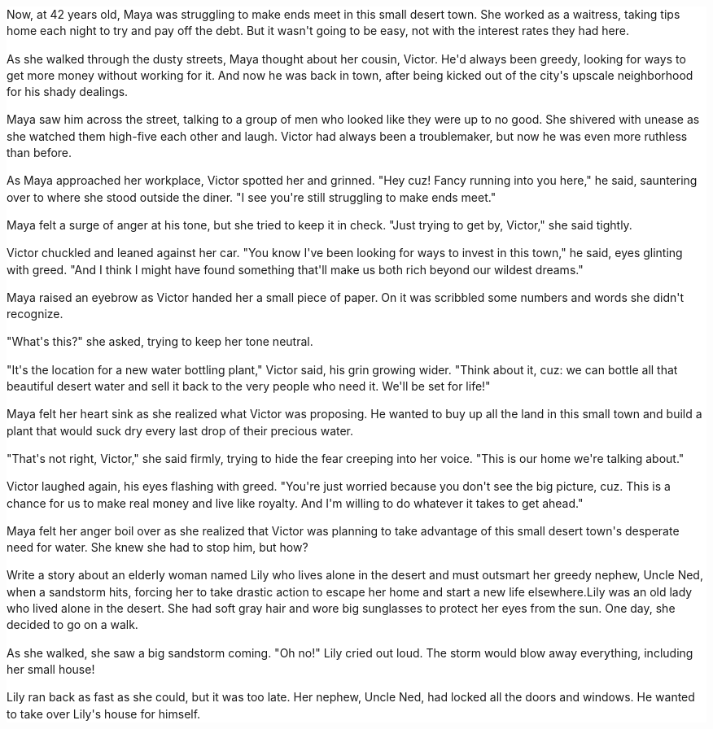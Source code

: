 Now, at 42 years old, Maya was struggling to make ends meet in this small desert town. She worked as a waitress, taking tips home each night to try and pay off the debt. But it wasn't going to be easy, not with the interest rates they had here.

As she walked through the dusty streets, Maya thought about her cousin, Victor. He'd always been greedy, looking for ways to get more money without working for it. And now he was back in town, after being kicked out of the city's upscale neighborhood for his shady dealings.

Maya saw him across the street, talking to a group of men who looked like they were up to no good. She shivered with unease as she watched them high-five each other and laugh. Victor had always been a troublemaker, but now he was even more ruthless than before.

As Maya approached her workplace, Victor spotted her and grinned. "Hey cuz! Fancy running into you here," he said, sauntering over to where she stood outside the diner. "I see you're still struggling to make ends meet."

Maya felt a surge of anger at his tone, but she tried to keep it in check. "Just trying to get by, Victor," she said tightly.

Victor chuckled and leaned against her car. "You know I've been looking for ways to invest in this town," he said, eyes glinting with greed. "And I think I might have found something that'll make us both rich beyond our wildest dreams."

Maya raised an eyebrow as Victor handed her a small piece of paper. On it was scribbled some numbers and words she didn't recognize.

"What's this?" she asked, trying to keep her tone neutral.

"It's the location for a new water bottling plant," Victor said, his grin growing wider. "Think about it, cuz: we can bottle all that beautiful desert water and sell it back to the very people who need it. We'll be set for life!"

Maya felt her heart sink as she realized what Victor was proposing. He wanted to buy up all the land in this small town and build a plant that would suck dry every last drop of their precious water.

"That's not right, Victor," she said firmly, trying to hide the fear creeping into her voice. "This is our home we're talking about."

Victor laughed again, his eyes flashing with greed. "You're just worried because you don't see the big picture, cuz. This is a chance for us to make real money and live like royalty. And I'm willing to do whatever it takes to get ahead."

Maya felt her anger boil over as she realized that Victor was planning to take advantage of this small desert town's desperate need for water. She knew she had to stop him, but how?
<end>

Write a story about an elderly woman named Lily who lives alone in the desert and must outsmart her greedy nephew, Uncle Ned, when a sandstorm hits, forcing her to take drastic action to escape her home and start a new life elsewhere.<start>Lily was an old lady who lived alone in the desert. She had soft gray hair and wore big sunglasses to protect her eyes from the sun. One day, she decided to go on a walk.

As she walked, she saw a big sandstorm coming. "Oh no!" Lily cried out loud. The storm would blow away everything, including her small house!

Lily ran back as fast as she could, but it was too late. Her nephew, Uncle Ned, had locked all the doors and windows. He wanted to take over Lily's house for himself.
